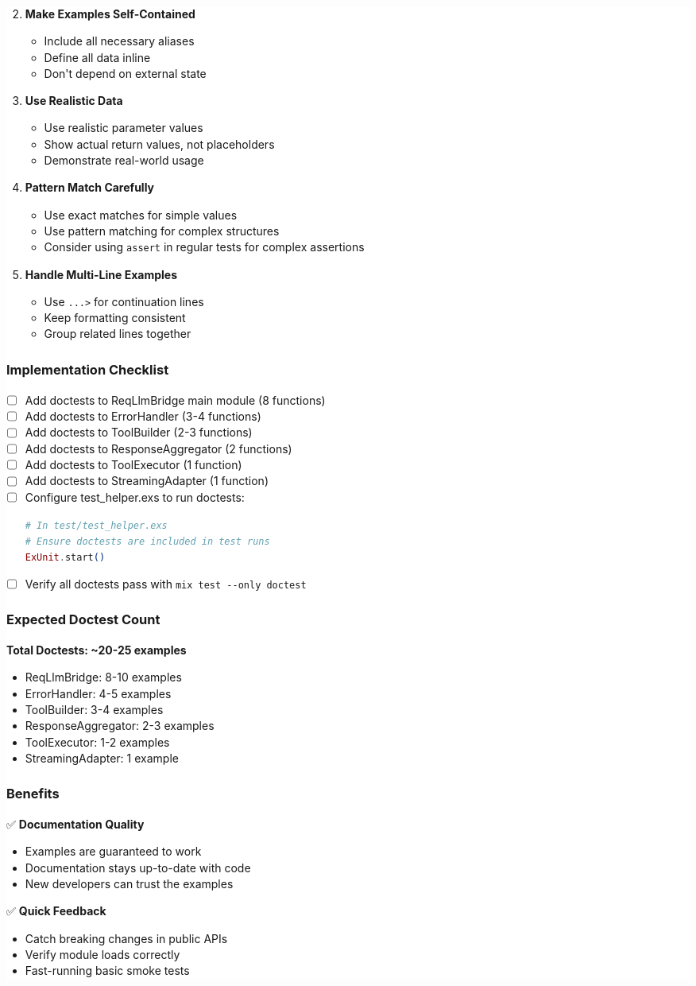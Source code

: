 2. **Make Examples Self-Contained**
   - Include all necessary aliases
   - Define all data inline
   - Don't depend on external state

3. **Use Realistic Data**
   - Use realistic parameter values
   - Show actual return values, not placeholders
   - Demonstrate real-world usage

4. **Pattern Match Carefully**
   - Use exact matches for simple values
   - Use pattern matching for complex structures
   - Consider using `assert` in regular tests for complex assertions

5. **Handle Multi-Line Examples**
   - Use `...>` for continuation lines
   - Keep formatting consistent
   - Group related lines together

### Implementation Checklist

- [ ] Add doctests to ReqLlmBridge main module (8 functions)
- [ ] Add doctests to ErrorHandler (3-4 functions)
- [ ] Add doctests to ToolBuilder (2-3 functions)
- [ ] Add doctests to ResponseAggregator (2 functions)
- [ ] Add doctests to ToolExecutor (1 function)
- [ ] Add doctests to StreamingAdapter (1 function)
- [ ] Configure test_helper.exs to run doctests:
  ```elixir
  # In test/test_helper.exs
  # Ensure doctests are included in test runs
  ExUnit.start()
  ```
- [ ] Verify all doctests pass with `mix test --only doctest`

### Expected Doctest Count

**Total Doctests: ~20-25 examples**
- ReqLlmBridge: 8-10 examples
- ErrorHandler: 4-5 examples
- ToolBuilder: 3-4 examples
- ResponseAggregator: 2-3 examples
- ToolExecutor: 1-2 examples
- StreamingAdapter: 1 example

### Benefits

✅ **Documentation Quality**
- Examples are guaranteed to work
- Documentation stays up-to-date with code
- New developers can trust the examples

✅ **Quick Feedback**
- Catch breaking changes in public APIs
- Verify module loads correctly
- Fast-running basic smoke tests
